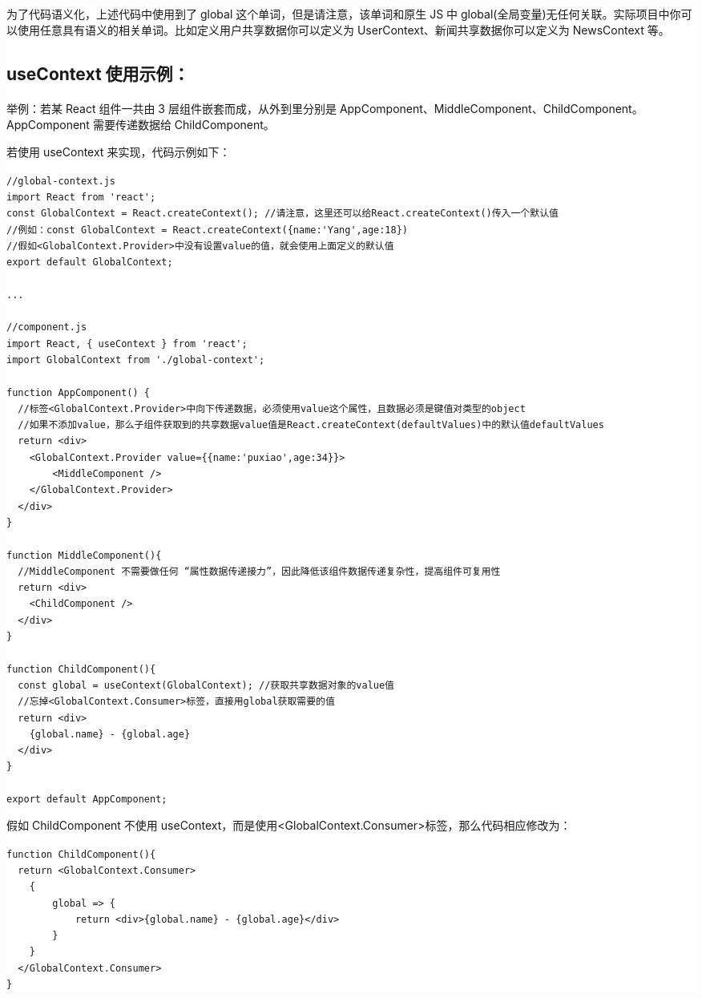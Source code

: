为了代码语义化，上述代码中使用到了 global 这个单词，但是请注意，该单词和原生 JS 中 global(全局变量)无任何关联。实际项目中你可以使用任意具有语义的相关单词。比如定义用户共享数据你可以定义为 UserContext、新闻共享数据你可以定义为 NewsContext 等。

## useContext 使用示例：

举例：若某 React 组件一共由 3 层组件嵌套而成，从外到里分别是 AppComponent、MiddleComponent、ChildComponent。AppComponent 需要传递数据给 ChildComponent。

若使用 useContext 来实现，代码示例如下：

    //global-context.js
    import React from 'react';
    const GlobalContext = React.createContext(); //请注意，这里还可以给React.createContext()传入一个默认值
    //例如：const GlobalContext = React.createContext({name:'Yang',age:18})
    //假如<GlobalContext.Provider>中没有设置value的值，就会使用上面定义的默认值
    export default GlobalContext;

    ...

    //component.js
    import React, { useContext } from 'react';
    import GlobalContext from './global-context';

    function AppComponent() {
      //标签<GlobalContext.Provider>中向下传递数据，必须使用value这个属性，且数据必须是键值对类型的object
      //如果不添加value，那么子组件获取到的共享数据value值是React.createContext(defaultValues)中的默认值defaultValues
      return <div>
        <GlobalContext.Provider value={{name:'puxiao',age:34}}>
            <MiddleComponent />
        </GlobalContext.Provider>
      </div>
    }

    function MiddleComponent(){
      //MiddleComponent 不需要做任何 “属性数据传递接力”，因此降低该组件数据传递复杂性，提高组件可复用性
      return <div>
        <ChildComponent />
      </div>
    }

    function ChildComponent(){
      const global = useContext(GlobalContext); //获取共享数据对象的value值
      //忘掉<GlobalContext.Consumer>标签，直接用global获取需要的值
      return <div>
        {global.name} - {global.age}
      </div>
    }

    export default AppComponent;

假如 ChildComponent 不使用 useContext，而是使用<GlobalContext.Consumer>标签，那么代码相应修改为：

    function ChildComponent(){
      return <GlobalContext.Consumer>
        {
            global => {
                return <div>{global.name} - {global.age}</div>
            }
        }
      </GlobalContext.Consumer>
    }
